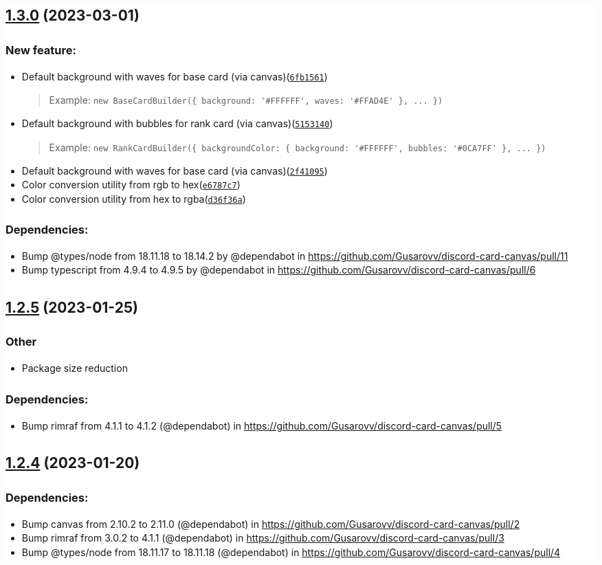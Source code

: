 ## [1.3.0](https://github.com/Gusarovv/discord-card-canvas/compare/v1.2.5...v1.3.0) (2023-03-01)

### New feature:

- Default background with waves for base card (via canvas)([`6fb1561`](https://github.com/Gusarovv/discord-card-canvas/commit/6fb156140c254079786a924571420ed301cf4425))
  > Example: `new BaseCardBuilder({ background: '#FFFFFF', waves: '#FFAD4E' }, ... })`
- Default background with bubbles for rank card (via canvas)([`5153140`](https://github.com/Gusarovv/discord-card-canvas/commit/5153140c02f922d87cd49da9752261a3cdd45d4d))
  > Example: `new RankCardBuilder({ backgroundColor: { background: '#FFFFFF', bubbles: '#0CA7FF' }, ... })`
- Default background with waves for base card (via canvas)([`2f41095`](https://github.com/Gusarovv/discord-card-canvas/commit/2f41095370b2ddef61c153188af93a15813ab447))
- Color conversion utility from rgb to hex([`e6787c7`](https://github.com/Gusarovv/discord-card-canvas/commit/e6787c7da25046294fbba1997c12b282844bcb86))
- Color conversion utility from hex to rgba([`d36f36a`](https://github.com/Gusarovv/discord-card-canvas/commit/d36f36a645f71368852616b740617c32580e2653))

### Dependencies:

- Bump @types/node from 18.11.18 to 18.14.2 by @dependabot in https://github.com/Gusarovv/discord-card-canvas/pull/11
- Bump typescript from 4.9.4 to 4.9.5 by @dependabot in https://github.com/Gusarovv/discord-card-canvas/pull/6

## [1.2.5](https://github.com/Gusarovv/discord-card-canvas/compare/v1.2.4...v1.2.5) (2023-01-25)

### Other

- Package size reduction

### Dependencies:

- Bump rimraf from 4.1.1 to 4.1.2 (@dependabot) in https://github.com/Gusarovv/discord-card-canvas/pull/5

## [1.2.4](https://github.com/Gusarovv/discord-card-canvas/compare/v1.2.3...v1.2.4) (2023-01-20)

### Dependencies:

- Bump canvas from 2.10.2 to 2.11.0 (@dependabot) in https://github.com/Gusarovv/discord-card-canvas/pull/2
- Bump rimraf from 3.0.2 to 4.1.1 (@dependabot) in https://github.com/Gusarovv/discord-card-canvas/pull/3
- Bump @types/node from 18.11.17 to 18.11.18 (@dependabot) in https://github.com/Gusarovv/discord-card-canvas/pull/4
